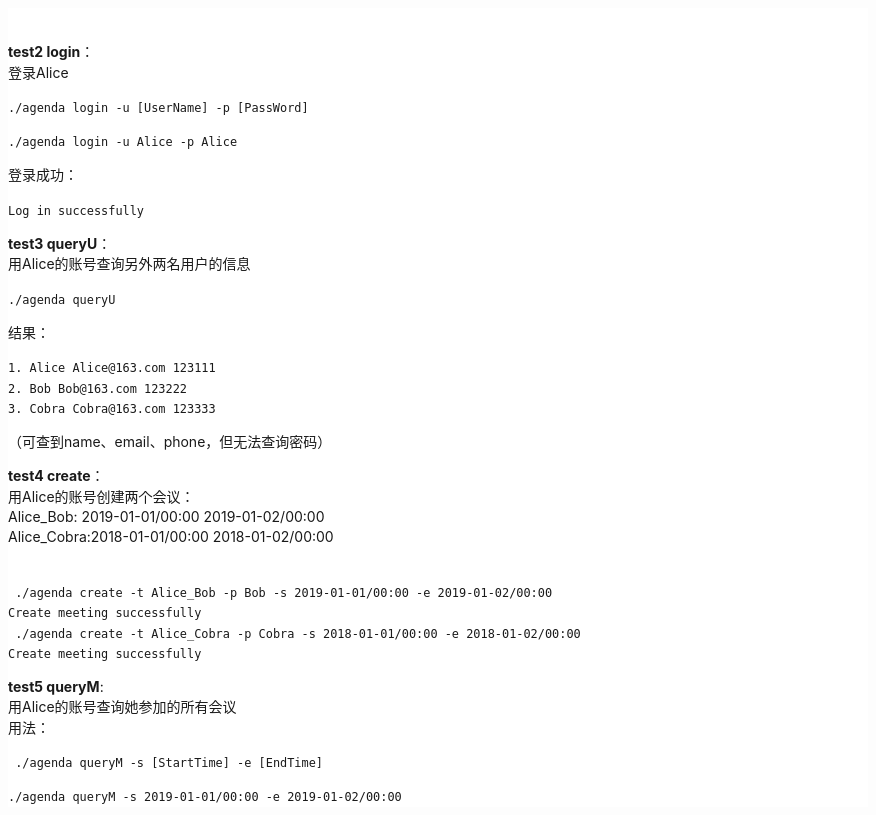 ```
```
</br>

**test2   login**：</br>
登录Alice</br>


```
./agenda login -u [UserName] -p [PassWord]
```

```
./agenda login -u Alice -p Alice
```
登录成功：

```
Log in successfully
```
**test3   queryU**：</br>
用Alice的账号查询另外两名用户的信息</br>


```
./agenda queryU
```
结果：

```
1. Alice Alice@163.com 123111
2. Bob Bob@163.com 123222
3. Cobra Cobra@163.com 123333
```
（可查到name、email、phone，但无法查询密码）

**test4    create**：</br>
用Alice的账号创建两个会议：</br>
Alice_Bob:    2019-01-01/00:00  2019-01-02/00:00</br>
Alice_Cobra:2018-01-01/00:00  2018-01-02/00:00</br>
</br>
```
 ./agenda create -t Alice_Bob -p Bob -s 2019-01-01/00:00 -e 2019-01-02/00:00
Create meeting successfully
 ./agenda create -t Alice_Cobra -p Cobra -s 2018-01-01/00:00 -e 2018-01-02/00:00
Create meeting successfully

```


**test5   queryM**:</br>
用Alice的账号查询她参加的所有会议</br>
用法：
```
 ./agenda queryM -s [StartTime] -e [EndTime]
```
```
./agenda queryM -s 2019-01-01/00:00 -e 2019-01-02/00:00
```
